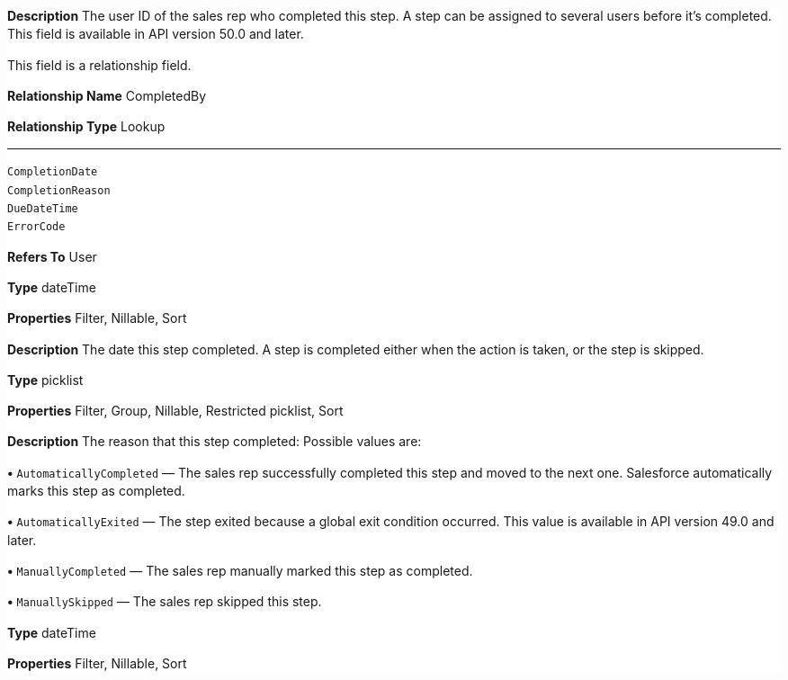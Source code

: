 **Description**
The user ID of the sales rep who completed this step. A step can be assigned to several users
before it’s completed. This field is available in API version 50.0 and later.

This field is a relationship field.

**Relationship Name**
CompletedBy

**Relationship Type**
Lookup


-----

```
CompletionDate
CompletionReason
DueDateTime
ErrorCode

```

**Refers To**
User

**Type**
dateTime

**Properties**
Filter, Nillable, Sort

**Description**
The date this step completed. A step is completed either when the action is taken, or the
step is skipped.

**Type**
picklist

**Properties**
Filter, Group, Nillable, Restricted picklist, Sort

**Description**
The reason that this step completed: Possible values are:

**•** `AutomaticallyCompleted` — The sales rep successfully completed this step
and moved to the next one. Salesforce automatically marks this step as completed.

**•** `AutomaticallyExited` — The step exited because a global exit condition
occurred. This value is available in API version 49.0 and later.

**•** `ManuallyCompleted` — The sales rep manually marked this step as completed.

**•** `ManuallySkipped` — The sales rep skipped this step.

**Type**
dateTime

**Properties**
Filter, Nillable, Sort
